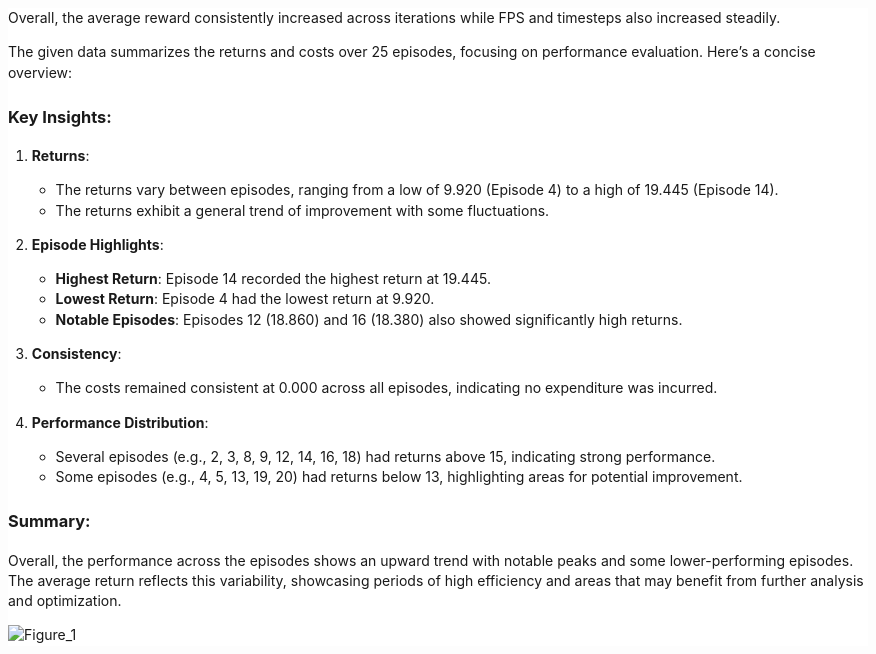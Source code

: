 Overall, the average reward consistently increased across iterations while FPS and timesteps also increased steadily.


The given data summarizes the returns and costs over 25 episodes, focusing on performance evaluation. Here’s a concise overview:

### Key Insights:
1. **Returns**:
   - The returns vary between episodes, ranging from a low of 9.920 (Episode 4) to a high of 19.445 (Episode 14).
   - The returns exhibit a general trend of improvement with some fluctuations.

2. **Episode Highlights**:
   - **Highest Return**: Episode 14 recorded the highest return at 19.445.
   - **Lowest Return**: Episode 4 had the lowest return at 9.920.
   - **Notable Episodes**: Episodes 12 (18.860) and 16 (18.380) also showed significantly high returns.

3. **Consistency**:
   - The costs remained consistent at 0.000 across all episodes, indicating no expenditure was incurred.

4. **Performance Distribution**:
   - Several episodes (e.g., 2, 3, 8, 9, 12, 14, 16, 18) had returns above 15, indicating strong performance.
   - Some episodes (e.g., 4, 5, 13, 19, 20) had returns below 13, highlighting areas for potential improvement.

### Summary:
Overall, the performance across the episodes shows an upward trend with notable peaks and some lower-performing episodes. The average return reflects this variability, showcasing periods of high efficiency and areas that may benefit from further analysis and optimization.

![Figure_1](https://github.com/Naveed776/Reinforcement-Learning/assets/91262613/88198d51-f8e1-4f9e-abc9-c056ec8cebe3)


